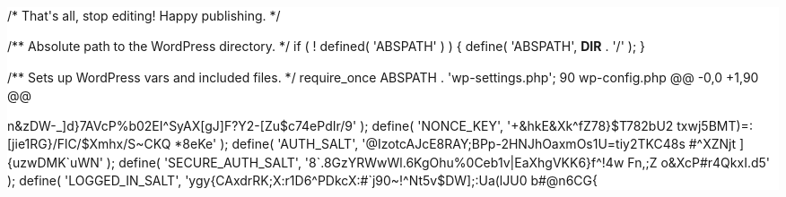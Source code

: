 /* That's all, stop editing! Happy publishing. */

/** Absolute path to the WordPress directory. */
if ( ! defined( 'ABSPATH' ) ) {
	define( 'ABSPATH', __DIR__ . '/' );
}

/** Sets up WordPress vars and included files. */
require_once ABSPATH . 'wp-settings.php';
 90  wp-config.php 
@@ -0,0 +1,90 @@
<?php
/**
 * The base configuration for WordPress
 *
 * The wp-config.php creation script uses this file during the
 * installation. You don't have to use the web site, you can
 * copy this file to "wp-config.php" and fill in the values.
 *
 * This file contains the following configurations:
 *
 * * MySQL settings
 * * Secret keys
 * * Database table prefix
 * * ABSPATH
 *
 * @link https://wordpress.org/support/article/editing-wp-config-php/
 *
 * @package WordPress
 */

// ** MySQL settings - You can get this info from your web host ** //
/** The name of the database for WordPress */
define( 'DB_NAME', 'website' );

/** MySQL database username */
define( 'DB_USER', 'root' );

/** MySQL database password */
define( 'DB_PASSWORD', '' );

/** MySQL hostname */
define( 'DB_HOST', 'localhost' );

/** Database Charset to use in creating database tables. */
define( 'DB_CHARSET', 'utf8mb4' );

/** The Database Collate type. Don't change this if in doubt. */
define( 'DB_COLLATE', '' );

/**#@+
 * Authentication Unique Keys and Salts.
 *
 * Change these to different unique phrases!
 * You can generate these using the {@link https://api.wordpress.org/secret-key/1.1/salt/ WordPress.org secret-key service}
 * You can change these at any point in time to invalidate all existing cookies. This will force all users to have to log in again.
 *
 * @since 2.6.0
 */
define( 'AUTH_KEY',         ',wDo<~=0esqfIgqBO-KH/[)#?@AAmkCGsCQdp9&M&Q1}7JH:4E^AqtIWZXcLJ*#2' );
define( 'SECURE_AUTH_KEY',  'uj)JS`bTXB*.}M&1$tuj!/w1!HpCzdd^.&dwUX7xluVQ rj ak$t-z?p^1X2:r,2' );
define( 'LOGGED_IN_KEY',    '!a)/;e%NFz-BZ9>n&zDW-_]d}7AVcP%b02EI^SyAX[gJ]F?Y2-[Zu$c74ePdIr/9' );
define( 'NONCE_KEY',        '+&hkE&Xk^fZ78}$T782bU2 txwj5BMT)=:[jie1RG}/FlC/$Xmhx/S~CKQ *8eKe' );
define( 'AUTH_SALT',        '@IzotcAJcE8RAY;BPp-2HNJhOaxmOs1U=tiy2TKC48s #^XZNjt ]{uzwDMK`uWN' );
define( 'SECURE_AUTH_SALT', '8`.8GzYRWwWl.6KgOhu%0Ceb1v|EaXhgVKK6}f^!4w Fn,;Z o&XcP#r4QkxI.d5' );
define( 'LOGGED_IN_SALT',   'ygy{CAxdrRK;X:r1D6^PDkcX:#`j90~!^Nt5v$DW];:Ua(lJU0 b#@n6CG{<Vg@*' );